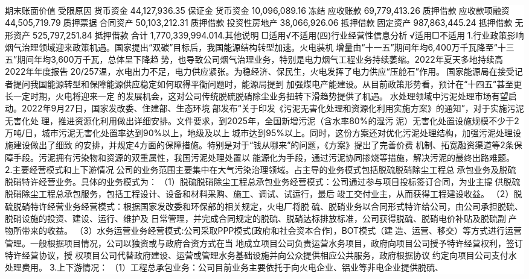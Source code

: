 期末账面价值
受限原因
货币资金
44,127,936.35
保证金
货币资金
10,096,089.16
冻结
应收账款
69,779,413.26
质押借款
应收款项融资
44,505,719.79
质押票据
合同资产
50,103,212.31
质押借款
投资性房地产
38,066,926.06
抵押借款
固定资产
987,863,445.24
抵押借款
无形资产
525,797,251.84
抵押借款
合计
1,770,339,994.014.其他说明
□适用√不适用(四)行业经营性信息分析
√适用□不适用
1.行业政策影响
烟气治理领域迎来政策机遇。国家提出“双碳”目标后，我国能源结构转型加速。火电装机
增量由“十一五”期间年均6,400万千瓦降至“十三五”期间年均3,600万千瓦，总体呈下降趋
势，也导致公司烟气治理业务，特别是电力烟气工程业务持续萎缩。2022年夏天多地持续高
2022年年度报告
20/257温，水电出力不足，电力供应紧张。为稳经济、保民生，火电发挥了电力供应“压舱石”作用。
国家能源局在接受记者提问我国能源转型和保障能源供应稳定如何取得平衡问题时，能源局提到
加强煤电产能建设。从目前政策形势看，预计在“十四五”甚至更长一定时期，火电将迎来一定
的发展机会，这对公司传统脱硫脱硝除尘业务扭转下滑趋势提供了机遇。
水处理领域中污泥处理市场有望启动。2022年9月27日，国家发改委、住建部、生态环境
部发布“关于印发《污泥无害化处理和资源化利用实施方案》的通知”，对于实施污泥无害化处
理，推进资源化利用做出详细安排。文件要求，到2025年，全国新增污泥（含水率80%的湿污
泥）无害化处置设施规模不少于2万吨/日，城市污泥无害化处置率达到90%以上，地级及以上
城市达到95%以上。同时，这份方案还对优化污泥处理结构，加强污泥处理设施建设做出了细致
的安排，并规定4方面的保障措施。特别是对于“钱从哪来”的问题，《方案》提出了完善价费
机制、拓宽融资渠道等2条保障手段。污泥拥有污染物和资源的双重属性，我国污泥处理处置以
能源化为手段，通过污泥协同掺烧等措施，解决污泥的最终出路难题。
2.主要经营模式和上下游情况
公司的业务范围主要集中在大气污染治理领域。占主导的业务模式包括脱硫脱硝除尘工程总
承包业务及脱硫脱硝特许经营业务。具体的业务模式为：
（1）脱硫脱硝除尘工程总承包业务经营模式：公司通过参与项目投标签订合同，为业主提
供脱硫脱硝除尘工程总承包服务，包括工程设计、设备和材料采购、施工、调试、试运行，最后
竣工交付业主，从而获得工程建设收益。
（2）脱硫脱硝特许经营业务经营模式：根据国家发改委和环保部的相关规定，火电厂将脱
硫、脱硝业务以合同形式特许给公司，由公司承担脱硫、脱硝设施的投资、建设、运行、维护及
日常管理，并完成合同规定的脱硫、脱硝达标排放标准，公司获得脱硫、脱硝电价补贴及脱硫副
产物所带来的收益。
（3）水务运营业务经营模式:公司采取PPP模式(政府和社会资本合作)，BOT模式（建
造、运营、移交）等方式进行运营管理。一般根据项目情况，公司以独资或与政府合资方式在当
地成立项目公司负责运营水务项目，政府向项目公司授予特许经营权利，签订特许经营协议，授
权项目公司代替政府建设、运营或管理水务基础设施并向公众提供相应公共服务，政府根据协议
约定向项目公司支付水处理费用。
3.上下游情况：
（1）工程总承包业务：公司目前业务主要依托于向火电企业、铝业等非电企业提供脱硫、